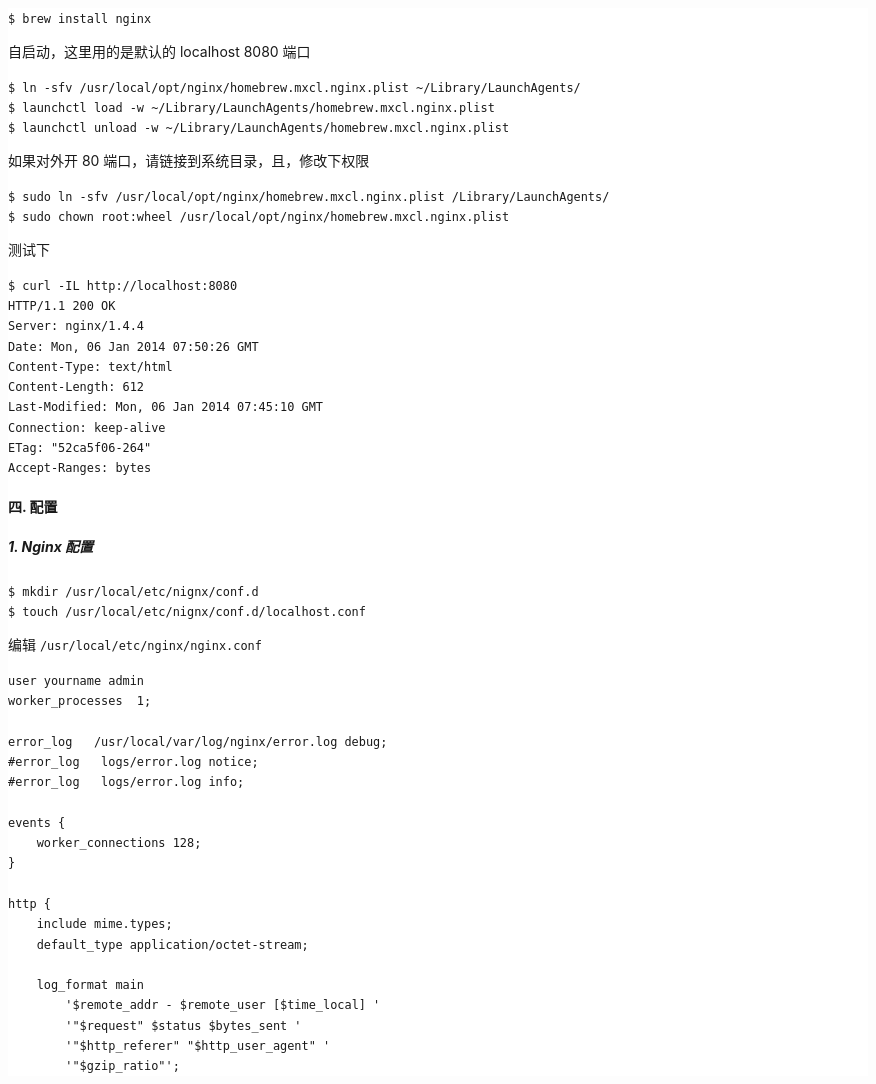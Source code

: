     $ brew install nginx
    

自启动，这里用的是默认的 localhost 8080 端口
    
    $ ln -sfv /usr/local/opt/nginx/homebrew.mxcl.nginx.plist ~/Library/LaunchAgents/
    $ launchctl load -w ~/Library/LaunchAgents/homebrew.mxcl.nginx.plist
    $ launchctl unload -w ~/Library/LaunchAgents/homebrew.mxcl.nginx.plist
    

如果对外开 80 端口，请链接到系统目录，且，修改下权限
    
    $ sudo ln -sfv /usr/local/opt/nginx/homebrew.mxcl.nginx.plist /Library/LaunchAgents/
    $ sudo chown root:wheel /usr/local/opt/nginx/homebrew.mxcl.nginx.plist
    

测试下
    
    $ curl -IL http://localhost:8080
    HTTP/1.1 200 OK
    Server: nginx/1.4.4
    Date: Mon, 06 Jan 2014 07:50:26 GMT
    Content-Type: text/html
    Content-Length: 612
    Last-Modified: Mon, 06 Jan 2014 07:45:10 GMT
    Connection: keep-alive
    ETag: "52ca5f06-264"
    Accept-Ranges: bytes
    

#### 四. 配置

##### 1. Nginx 配置
    
    $ mkdir /usr/local/etc/nignx/conf.d
    $ touch /usr/local/etc/nignx/conf.d/localhost.conf
    

编辑 `/usr/local/etc/nginx/nginx.conf`
    
    user yourname admin
    worker_processes  1;
    
    error_log   /usr/local/var/log/nginx/error.log debug;
    #error_log   logs/error.log notice;
    #error_log   logs/error.log info;
    
    events {
        worker_connections 128;
    }
    
    http {
        include mime.types;
        default_type application/octet-stream;
    
        log_format main
            '$remote_addr - $remote_user [$time_local] '
            '"$request" $status $bytes_sent '
            '"$http_referer" "$http_user_agent" '
            '"$gzip_ratio"';
    